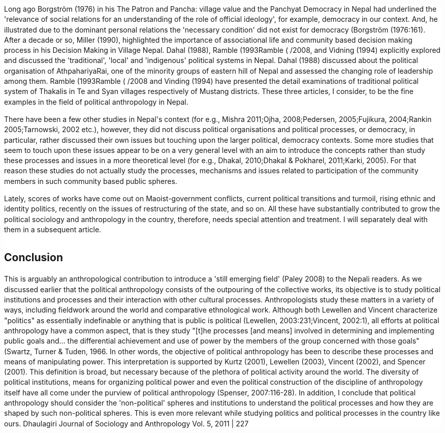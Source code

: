 Long ago Borgström (1976) in his The Patron and Pancha: village value and the Panchyat Democracy in Nepal had underlined the 'relevance of social relations for an understanding of the role of official ideology', for example, democracy in our context. And, he illustrated due to the dominant personal relations the 'necessary condition' did not exist for democracy (Borgström (1976:161). After a decade or so, Miller (1990), highlighted the importance of associational life and community based decision making process in his Decision Making in Village Nepal. Dahal (1988), Ramble (1993Ramble ( /2008, and Vidning (1994) explicitly explored and discussed the 'traditional', 'local' and 'indigenous' political systems in Nepal. Dahal (1988) discussed about the political organisation of AthpahariyaRai, one of the minority groups of eastern hill of Nepal and assessed the changing role of leadership among them. Ramble (1993Ramble ( /2008 and Vinding (1994) have presented the detail examinations of traditional political system of Thakalis in Te and Syan villages respectively of Mustang districts. These three articles, I consider, to be the fine examples in the field of political anthropology in Nepal.

There have been a few other studies in Nepal's context (for e.g., Mishra 2011;Ojha, 2008;Pedersen, 2005;Fujikura, 2004;Rankin 2005;Tarnowski, 2002 etc.), however, they did not discuss political organisations and political processes, or democracy, in particular, rather discussed their own issues but touching upon the larger political, democracy contexts. Some more studies that seem to touch upon these issues appear to be on a very general level with an aim to introduce the concepts rather than study these processes and issues in a more theoretical level (for e.g., Dhakal, 2010;Dhakal & Pokharel, 2011;Karki, 2005). For that reason these studies do not actually study the processes, mechanisms and issues related to participation of the community members in such community based public spheres.

Lately, scores of works have come out on Maoist-government conflicts, current political transitions and turmoil, rising ethnic and identity politics, recently on the issues of restructuring of the state, and so on. All these have substantially contributed to grow the political sociology and anthropology in the country, therefore, needs special attention and treatment. I will separately deal with them in a subsequent article.


## Conclusion

This is arguably an anthropological contribution to introduce a 'still emerging field' (Paley 2008) to the Nepali readers. As we discussed earlier that the political anthropology consists of the outpouring of the collective works, its objective is to study political institutions and processes and their interaction with other cultural processes. Anthropologists study these matters in a variety of ways, including fieldwork around the world and comparative ethnological work. Although both Lewellen and Vincent characterize "politics" as essentially indefinable or anything that is public is political (Lewellen, 2003:231;Vincent, 2002:1), all efforts at political anthropology have a common aspect, that is they study "[t]he processes [and means] involved in determining and implementing public goals and… the differential achievement and use of power by the members of the group concerned with those goals" (Swartz, Turner & Tuden, 1966. In other words, the objective of political anthropology has been to describe these processes and means of manipulating power. This interpretation is supported by Kurtz (2001), Lewellen (2003), Vincent (2002), and Spencer (2001). This definition is broad, but necessary because of the plethora of political activity around the world. The diversity of political institutions, means for organizing political power and even the political construction of the discipline of anthropology itself have all come under the purview of political anthropology (Spenser, 2007:116-28). In addition, I conclude that political anthropology should consider the 'non-political' spheres and institutions to understand the political processes and how they are shaped by such non-political spheres. This is even more relevant while studying politics and political processes in the country like ours.
 Dhaulagiri Journal of Sociology and Anthropology Vol. 5, 2011 | 227
